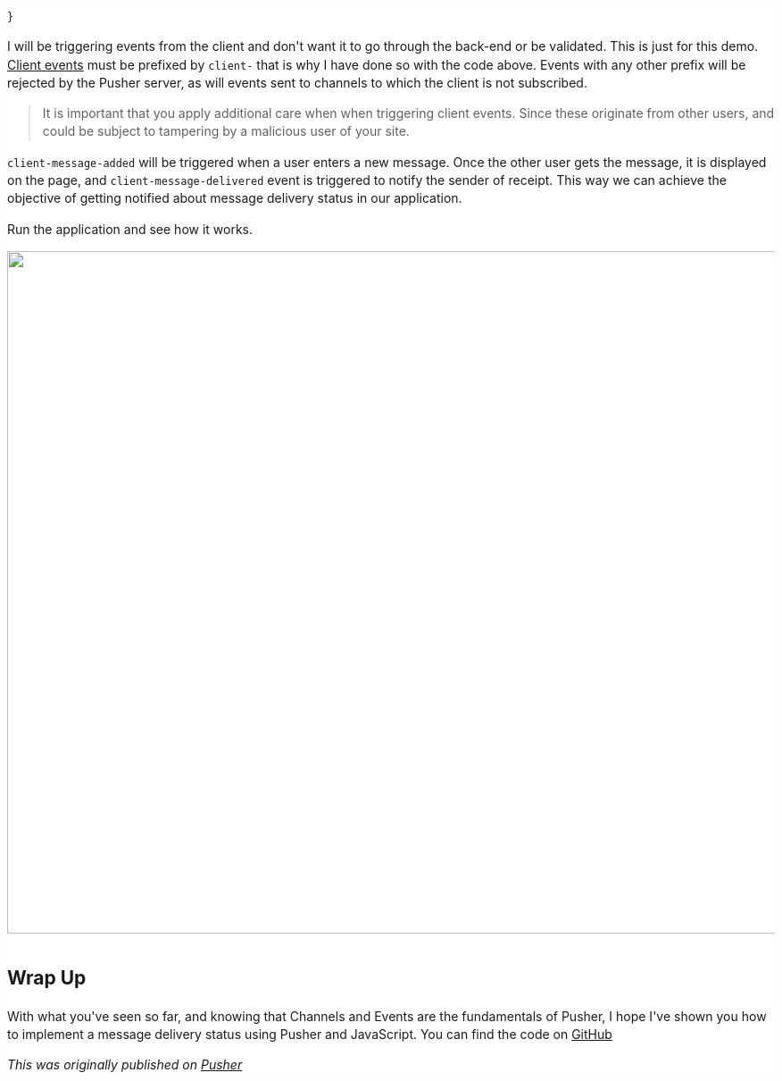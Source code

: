``` language-javascript
}
```
I will be triggering events from the client and don't want it to go through the back-end or be validated. This is just for this demo. [Client events](https://pusher.com/docs/client_api_guide/client_events#trigger-events) must be prefixed by `client-` that is why I have done so with the code above. Events with any other prefix will be rejected by the Pusher server, as will events sent to channels to which the client is not subscribed.

> It is important that you apply additional care when when triggering client events. Since these originate from other users, and could be subject to tampering by a malicious user of your site.

`client-message-added` will be triggered when a user enters a new message. Once the other user gets the message, it is displayed on the page, and `client-message-delivered` event is triggered to notify the sender of receipt. This way we can achieve the objective of getting notified about message delivery status in our application.

Run the application and see how it works.

<img src="http://blog.pusher.com/wp-content/uploads/2017/03/how-build-a-message-delivery-status-in-javascript-final-app.gif" alt="" width="1425" height="764" class="alignnone size-full wp-image-2830" />

## Wrap Up

With what you've seen so far, and knowing that Channels and Events are the fundamentals of Pusher, I hope I've shown you how to implement a message delivery status using Pusher and JavaScript. You can find the code on [GitHub](https://github.com/pmbanugo/pusher-message-delivery-status)

*This was originally published on [Pusher](https://blog.pusher.com/how-to-build-a-message-delivery-status-in-javascript/)*